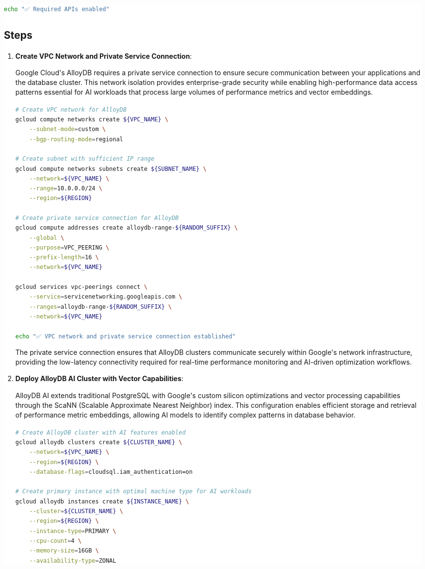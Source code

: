 ```bash
echo "✅ Required APIs enabled"
```

## Steps

1. **Create VPC Network and Private Service Connection**:

   Google Cloud's AlloyDB requires a private service connection to ensure secure communication between your applications and the database cluster. This network isolation provides enterprise-grade security while enabling high-performance data access patterns essential for AI workloads that process large volumes of performance metrics and vector embeddings.

   ```bash
   # Create VPC network for AlloyDB
   gcloud compute networks create ${VPC_NAME} \
       --subnet-mode=custom \
       --bgp-routing-mode=regional
   
   # Create subnet with sufficient IP range
   gcloud compute networks subnets create ${SUBNET_NAME} \
       --network=${VPC_NAME} \
       --range=10.0.0.0/24 \
       --region=${REGION}
   
   # Create private service connection for AlloyDB
   gcloud compute addresses create alloydb-range-${RANDOM_SUFFIX} \
       --global \
       --purpose=VPC_PEERING \
       --prefix-length=16 \
       --network=${VPC_NAME}
   
   gcloud services vpc-peerings connect \
       --service=servicenetworking.googleapis.com \
       --ranges=alloydb-range-${RANDOM_SUFFIX} \
       --network=${VPC_NAME}
   
   echo "✅ VPC network and private service connection established"
   ```

   The private service connection ensures that AlloyDB clusters communicate securely within Google's network infrastructure, providing the low-latency connectivity required for real-time performance monitoring and AI-driven optimization workflows.

2. **Deploy AlloyDB AI Cluster with Vector Capabilities**:

   AlloyDB AI extends traditional PostgreSQL with Google's custom silicon optimizations and vector processing capabilities through the ScaNN (Scalable Approximate Nearest Neighbor) index. This configuration enables efficient storage and retrieval of performance metric embeddings, allowing AI models to identify complex patterns in database behavior.

   ```bash
   # Create AlloyDB cluster with AI features enabled
   gcloud alloydb clusters create ${CLUSTER_NAME} \
       --network=${VPC_NAME} \
       --region=${REGION} \
       --database-flags=cloudsql.iam_authentication=on
   
   # Create primary instance with optimal machine type for AI workloads
   gcloud alloydb instances create ${INSTANCE_NAME} \
       --cluster=${CLUSTER_NAME} \
       --region=${REGION} \
       --instance-type=PRIMARY \
       --cpu-count=4 \
       --memory-size=16GB \
       --availability-type=ZONAL
   
   ```
